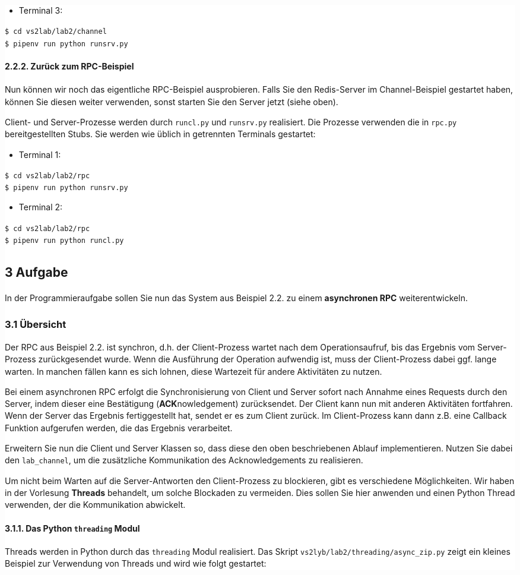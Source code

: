 - Terminal 3:
```
$ cd vs2lab/lab2/channel
$ pipenv run python runsrv.py
```

#### 2.2.2. Zurück zum RPC-Beispiel

Nun können wir noch das eigentliche RPC-Beispiel ausprobieren. Falls Sie den Redis-Server im Channel-Beispiel gestartet haben, können Sie diesen weiter verwenden, sonst starten Sie den Server jetzt (siehe oben).

Client- und Server-Prozesse werden durch `runcl.py` und `runsrv.py` realisiert. Die Prozesse verwenden die in `rpc.py` bereitgestellten Stubs. Sie werden wie üblich in getrennten Terminals gestartet:

- Terminal 1:
```
$ cd vs2lab/lab2/rpc
$ pipenv run python runsrv.py
```

- Terminal 2:
```
$ cd vs2lab/lab2/rpc
$ pipenv run python runcl.py
```

## 3 Aufgabe

In der Programmieraufgabe sollen Sie nun das System aus Beispiel 2.2. zu einem **asynchronen RPC** weiterentwickeln.

### 3.1 Übersicht

Der RPC aus Beispiel 2.2. ist synchron, d.h. der Client-Prozess wartet nach dem Operationsaufruf, bis das Ergebnis vom Server-Prozess zurückgesendet wurde. Wenn die Ausführung der Operation aufwendig ist, muss der Client-Prozess dabei ggf. lange warten. In manchen fällen kann es sich lohnen, diese Wartezeit für andere Aktivitäten zu nutzen.

Bei einem asynchronen RPC erfolgt die Synchronisierung von Client und Server sofort nach Annahme eines Requests durch den Server, indem dieser eine Bestätigung (**ACK**nowledgement) zurücksendet. Der Client kann nun mit anderen Aktivitäten fortfahren. Wenn der Server das Ergebnis fertiggestellt hat, sendet er es zum Client zurück. Im Client-Prozess kann dann z.B. eine Callback Funktion aufgerufen werden, die das Ergebnis verarbeitet.

Erweitern Sie nun die Client und Server Klassen so, dass diese den oben beschriebenen Ablauf implementieren. Nutzen Sie dabei den `lab_channel`, um die zusätzliche Kommunikation des Acknowledgements zu realisieren. 

Um nicht beim Warten auf die Server-Antworten den Client-Prozess zu blockieren, gibt es verschiedene Möglichkeiten. Wir haben in der Vorlesung **Threads** behandelt, um solche Blockaden zu vermeiden. Dies sollen Sie hier anwenden und einen Python Thread verwenden, der die Kommunikation abwickelt.

#### 3.1.1. Das Python `threading` Modul

Threads werden in Python durch das `threading` Modul realisiert. Das Skript `vs2lyb/lab2/threading/async_zip.py` zeigt ein kleines Beispiel zur Verwendung von Threads und wird wie folgt gestartet:
